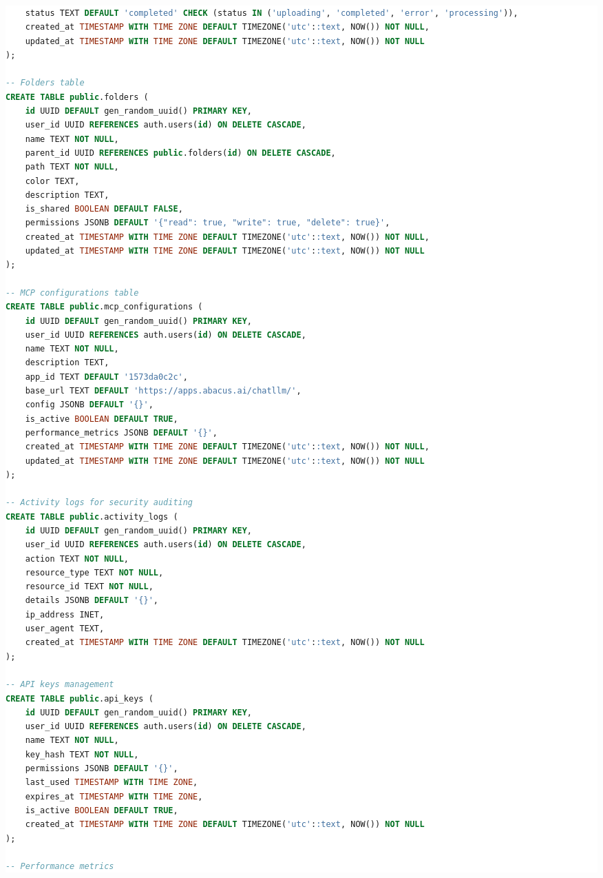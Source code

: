 ```sql
    status TEXT DEFAULT 'completed' CHECK (status IN ('uploading', 'completed', 'error', 'processing')),
    created_at TIMESTAMP WITH TIME ZONE DEFAULT TIMEZONE('utc'::text, NOW()) NOT NULL,
    updated_at TIMESTAMP WITH TIME ZONE DEFAULT TIMEZONE('utc'::text, NOW()) NOT NULL
);

-- Folders table
CREATE TABLE public.folders (
    id UUID DEFAULT gen_random_uuid() PRIMARY KEY,
    user_id UUID REFERENCES auth.users(id) ON DELETE CASCADE,
    name TEXT NOT NULL,
    parent_id UUID REFERENCES public.folders(id) ON DELETE CASCADE,
    path TEXT NOT NULL,
    color TEXT,
    description TEXT,
    is_shared BOOLEAN DEFAULT FALSE,
    permissions JSONB DEFAULT '{"read": true, "write": true, "delete": true}',
    created_at TIMESTAMP WITH TIME ZONE DEFAULT TIMEZONE('utc'::text, NOW()) NOT NULL,
    updated_at TIMESTAMP WITH TIME ZONE DEFAULT TIMEZONE('utc'::text, NOW()) NOT NULL
);

-- MCP configurations table
CREATE TABLE public.mcp_configurations (
    id UUID DEFAULT gen_random_uuid() PRIMARY KEY,
    user_id UUID REFERENCES auth.users(id) ON DELETE CASCADE,
    name TEXT NOT NULL,
    description TEXT,
    app_id TEXT DEFAULT '1573da0c2c',
    base_url TEXT DEFAULT 'https://apps.abacus.ai/chatllm/',
    config JSONB DEFAULT '{}',
    is_active BOOLEAN DEFAULT TRUE,
    performance_metrics JSONB DEFAULT '{}',
    created_at TIMESTAMP WITH TIME ZONE DEFAULT TIMEZONE('utc'::text, NOW()) NOT NULL,
    updated_at TIMESTAMP WITH TIME ZONE DEFAULT TIMEZONE('utc'::text, NOW()) NOT NULL
);

-- Activity logs for security auditing
CREATE TABLE public.activity_logs (
    id UUID DEFAULT gen_random_uuid() PRIMARY KEY,
    user_id UUID REFERENCES auth.users(id) ON DELETE CASCADE,
    action TEXT NOT NULL,
    resource_type TEXT NOT NULL,
    resource_id TEXT NOT NULL,
    details JSONB DEFAULT '{}',
    ip_address INET,
    user_agent TEXT,
    created_at TIMESTAMP WITH TIME ZONE DEFAULT TIMEZONE('utc'::text, NOW()) NOT NULL
);

-- API keys management
CREATE TABLE public.api_keys (
    id UUID DEFAULT gen_random_uuid() PRIMARY KEY,
    user_id UUID REFERENCES auth.users(id) ON DELETE CASCADE,
    name TEXT NOT NULL,
    key_hash TEXT NOT NULL,
    permissions JSONB DEFAULT '{}',
    last_used TIMESTAMP WITH TIME ZONE,
    expires_at TIMESTAMP WITH TIME ZONE,
    is_active BOOLEAN DEFAULT TRUE,
    created_at TIMESTAMP WITH TIME ZONE DEFAULT TIMEZONE('utc'::text, NOW()) NOT NULL
);

-- Performance metrics
```